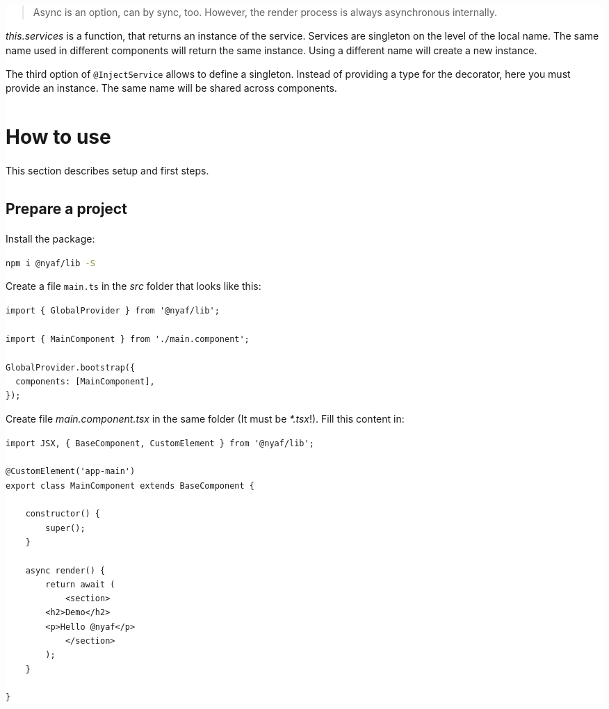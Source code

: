 > Async is an option, can by sync, too. However, the render process is always asynchronous internally.

*this.services* is a function, that returns an instance of the service. Services are singleton on the level of the local name. The same name used in different components will return the same instance. Using a different name will create a new instance.

The third option of `@InjectService` allows to define a singleton. Instead of providing a type for the decorator, here you must provide an instance. The same name will be shared across components.

# How to use

This section describes setup and first steps.

## Prepare a project

Install the package:

~~~bash
npm i @nyaf/lib -S
~~~

Create a file `main.ts` in the *src* folder that looks like this:

~~~tsx
import { GlobalProvider } from '@nyaf/lib';

import { MainComponent } from './main.component';

GlobalProvider.bootstrap({
  components: [MainComponent],
});
~~~

Create file *main.component.tsx* in the same folder (It must be _*.tsx_!). Fill this content in:

~~~tsx
import JSX, { BaseComponent, CustomElement } from '@nyaf/lib';

@CustomElement('app-main')
export class MainComponent extends BaseComponent {

	constructor() {
		super();
	}

	async render() {
		return await (
			<section>
        <h2>Demo</h2>
        <p>Hello @nyaf</p>
			</section>
		);
	}

}
~~~
